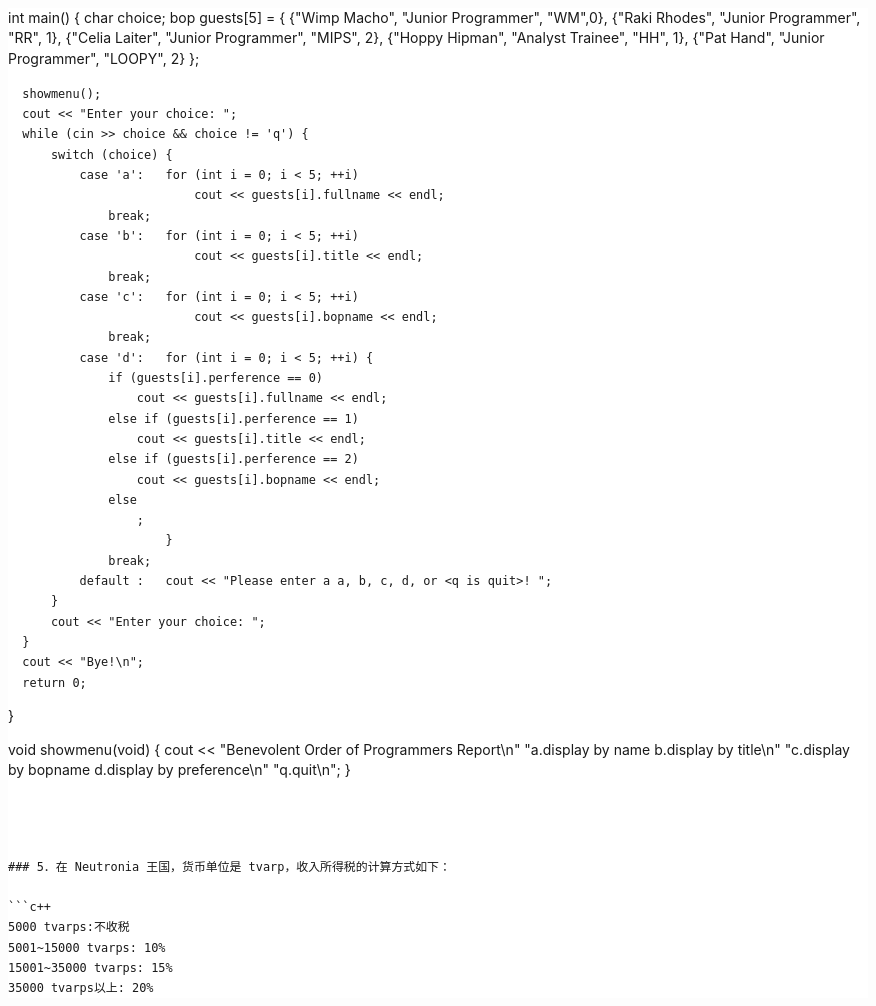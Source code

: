   int main() {
      char choice;
      bop guests[5] = {
          {"Wimp Macho", "Junior Programmer", "WM",0},
          {"Raki Rhodes", "Junior Programmer", "RR", 1},
          {"Celia Laiter", "Junior Programmer", "MIPS", 2},
          {"Hoppy Hipman", "Analyst Trainee", "HH", 1},
          {"Pat Hand", "Junior Programmer", "LOOPY", 2}
      };
          
      showmenu();
      cout << "Enter your choice: ";
      while (cin >> choice && choice != 'q') {
          switch (choice) {
              case 'a':   for (int i = 0; i < 5; ++i)
                              cout << guests[i].fullname << endl;
                  break;
              case 'b':   for (int i = 0; i < 5; ++i)
                              cout << guests[i].title << endl;
                  break;
              case 'c':   for (int i = 0; i < 5; ++i)
                              cout << guests[i].bopname << endl;
                  break;
              case 'd':   for (int i = 0; i < 5; ++i) {
                  if (guests[i].perference == 0)
                      cout << guests[i].fullname << endl;
                  else if (guests[i].perference == 1)
                      cout << guests[i].title << endl;
                  else if (guests[i].perference == 2)
                      cout << guests[i].bopname << endl;
                  else
                      ;
                          }
                  break;
              default :   cout << "Please enter a a, b, c, d, or <q is quit>! ";
          }
          cout << "Enter your choice: ";
      }
      cout << "Bye!\n";
      return 0;
   }
  
  void showmenu(void) {
      cout << "Benevolent Order of Programmers Report\n"
              "a.display by name		b.display by title\n"
              "c.display by bopname		d.display by preference\n"
              "q.quit\n";
  }
  ```



### 5．在 Neutronia 王国，货币单位是 tvarp，收入所得税的计算方式如下：

```c++
5000 tvarps:不收税
5001~15000 tvarps: 10%
15001~35000 tvarps: 15%
35000 tvarps以上: 20%
```
